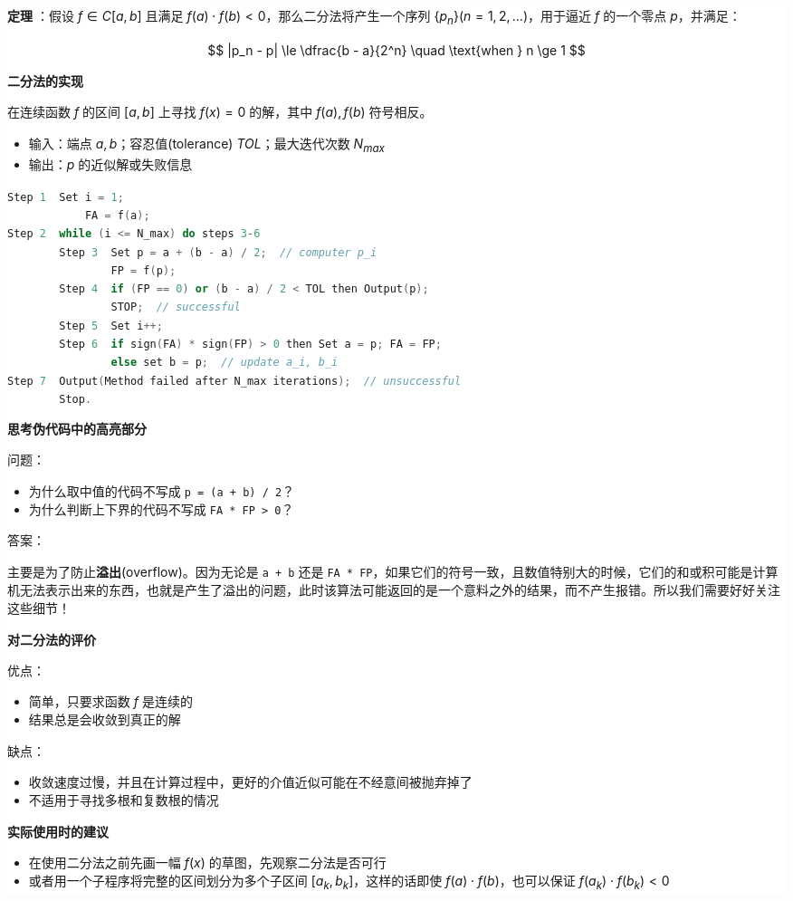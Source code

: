 **定理** ：假设 $f \in C[a, b]$ 且满足 $f(a) \cdot f(b) < 0$，那么二分法将产生一个序列 $\{p_n\} (n = 1, 2, \dots)$，用于逼近 $f$ 的一个零点 $p$，并满足：
    
$$
|p_n - p| \le \dfrac{b - a}{2^n} \quad \text{when } n \ge 1
$$


**二分法的实现**

在连续函数 $f$ 的区间 $[a, b]$ 上寻找 $f(x) = 0$ 的解，其中 $f(a), f(b)$ 符号相反。

- 输入：端点 $a, b$；容忍值(tolerance) $TOL$；最大迭代次数 $N_{max}$
- 输出：$p$ 的近似解或失败信息

```cpp hl_lines="4 9"
Step 1  Set i = 1;
            FA = f(a);
Step 2  while (i <= N_max) do steps 3-6
        Step 3  Set p = a + (b - a) / 2;  // computer p_i
                FP = f(p);
        Step 4  if (FP == 0) or (b - a) / 2 < TOL then Output(p);
                STOP;  // successful
        Step 5  Set i++;
        Step 6  if sign(FA) * sign(FP) > 0 then Set a = p; FA = FP;
                else set b = p;  // update a_i, b_i
Step 7  Output(Method failed after N_max iterations);  // unsuccessful
        Stop.
```

**思考伪代码中的高亮部分**
    
问题：
    
- 为什么取中值的代码不写成 `p = (a + b) / 2`？
- 为什么判断上下界的代码不写成 `FA * FP > 0`？
        

答案：
    
主要是为了防止**溢出**(overflow)。因为无论是 `a + b` 还是 `FA * FP`，如果它们的符号一致，且数值特别大的时候，它们的和或积可能是计算机无法表示出来的东西，也就是产生了溢出的问题，此时该算法可能返回的是一个意料之外的结果，而不产生报错。所以我们需要好好关注这些细节！


**对二分法的评价**

优点：

- 简单，只要求函数 $f$ 是连续的
- 结果总是会收敛到真正的解

缺点：

- 收敛速度过慢，并且在计算过程中，更好的介值近似可能在不经意间被抛弃掉了
- 不适用于寻找多根和复数根的情况

**实际使用时的建议**

- 在使用二分法之前先画一幅 $f(x)$ 的草图，先观察二分法是否可行
- 或者用一个子程序将完整的区间划分为多个子区间 $[a_k, b_k]$，这样的话即使 $f(a) \cdot f(b)$，也可以保证 $f(a_k) \cdot f(b_k) < 0$
